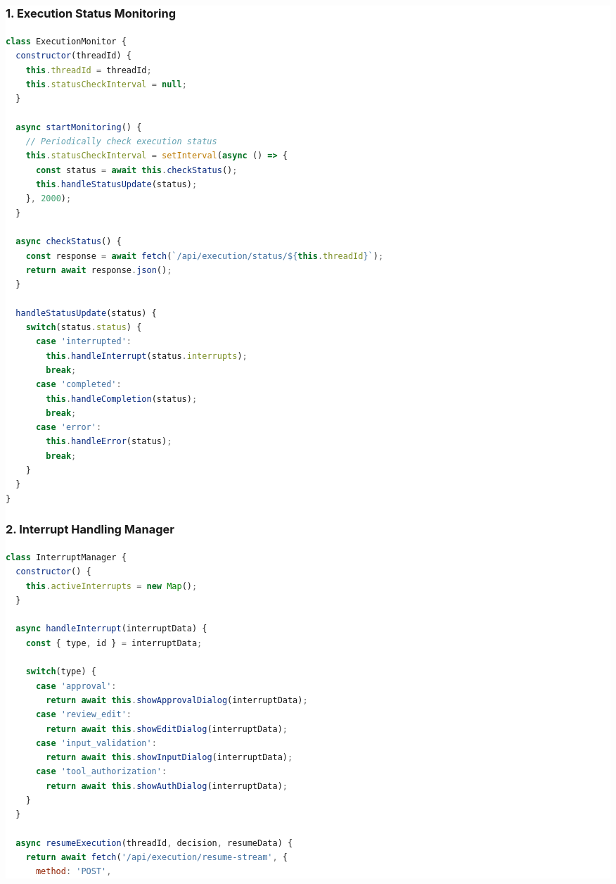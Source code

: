### 1. Execution Status Monitoring

```javascript
class ExecutionMonitor {
  constructor(threadId) {
    this.threadId = threadId;
    this.statusCheckInterval = null;
  }
  
  async startMonitoring() {
    // Periodically check execution status
    this.statusCheckInterval = setInterval(async () => {
      const status = await this.checkStatus();
      this.handleStatusUpdate(status);
    }, 2000);
  }
  
  async checkStatus() {
    const response = await fetch(`/api/execution/status/${this.threadId}`);
    return await response.json();
  }
  
  handleStatusUpdate(status) {
    switch(status.status) {
      case 'interrupted':
        this.handleInterrupt(status.interrupts);
        break;
      case 'completed':
        this.handleCompletion(status);
        break;
      case 'error':
        this.handleError(status);
        break;
    }
  }
}
```

### 2. Interrupt Handling Manager

```javascript
class InterruptManager {
  constructor() {
    this.activeInterrupts = new Map();
  }
  
  async handleInterrupt(interruptData) {
    const { type, id } = interruptData;
    
    switch(type) {
      case 'approval':
        return await this.showApprovalDialog(interruptData);
      case 'review_edit':
        return await this.showEditDialog(interruptData);
      case 'input_validation':
        return await this.showInputDialog(interruptData);
      case 'tool_authorization':
        return await this.showAuthDialog(interruptData);
    }
  }
  
  async resumeExecution(threadId, decision, resumeData) {
    return await fetch('/api/execution/resume-stream', {
      method: 'POST',
```